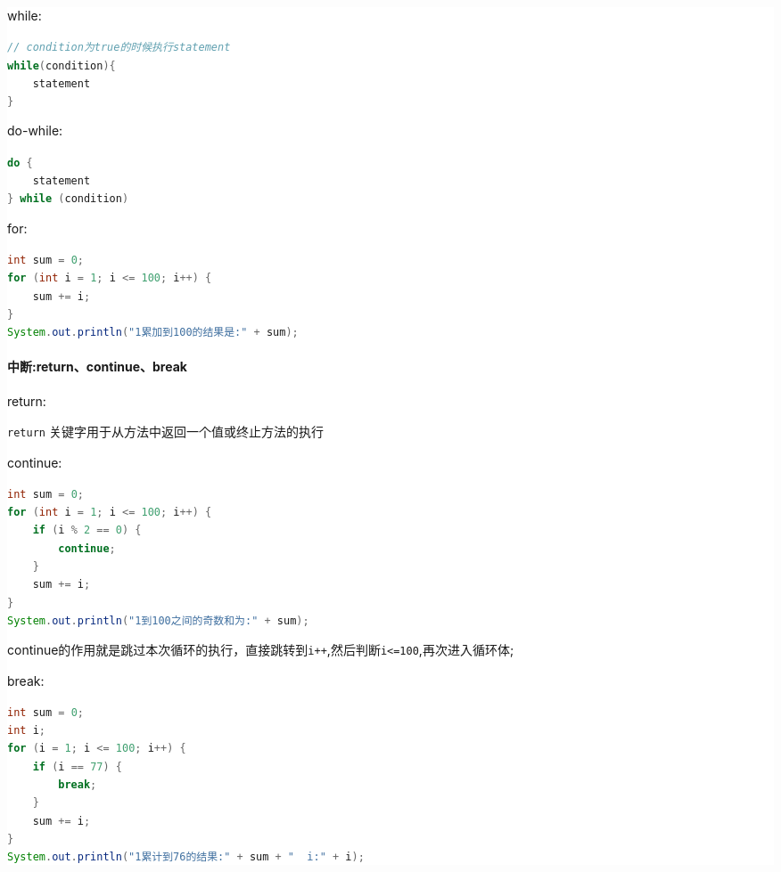 while:

```java
// condition为true的时候执行statement
while(condition){
    statement
}
```

do-while:

```java
do {
    statement
} while (condition)
```

for:

```java
int sum = 0;
for (int i = 1; i <= 100; i++) {
    sum += i;
}
System.out.println("1累加到100的结果是:" + sum);
```



#### **中断:return、continue、break**

return:

`return` 关键字用于从方法中返回一个值或终止方法的执行

continue:

```java
int sum = 0;
for (int i = 1; i <= 100; i++) {
    if (i % 2 == 0) {
        continue;
    }
    sum += i;
}
System.out.println("1到100之间的奇数和为:" + sum);
```

continue的作用就是跳过本次循环的执行，直接跳转到`i++`,然后判断`i<=100`,再次进入循环体;

break:

```java
int sum = 0;
int i;
for (i = 1; i <= 100; i++) {
    if (i == 77) {
        break;
    }
    sum += i;
}
System.out.println("1累计到76的结果:" + sum + "  i:" + i);
```
